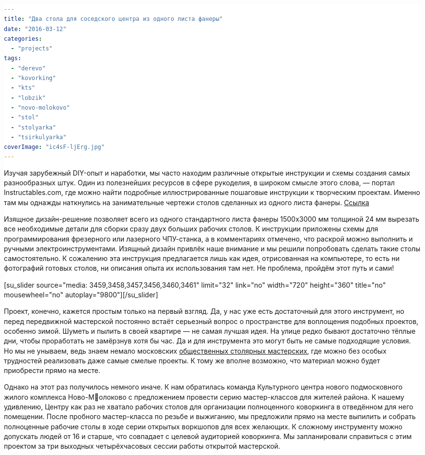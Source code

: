 ```yaml
---
title: "Два стола для соседского центра из одного листа фанеры"
date: "2016-03-12"
categories:
  - "projects"
tags:
  - "derevo"
  - "kovorking"
  - "kts"
  - "lobzik"
  - "novo-molokovo"
  - "stol"
  - "stolyarka"
  - "tsirkulyarka"
coverImage: "ic4sF-ljErg.jpg"
---
```


Изучая зарубежный DIY-опыт и наработки, мы часто находим различные открытые инструкции и схемы создания самых разнообразных штук. Один из полезнейших ресурсов в сфере рукоделия, в широком смысле этого слова, — портал Instructables.com, где можно найти подробные иллюстрированные пошаговые инструкции к творческим проектам. Именно там мы однажды наткнулись на занимательные чертежи столов сделанных из одного листа фанеры. [Ссылка](http://www.instructables.com/id/8x42-2-Tables-from-1-sheet-of-plywood/)

Изящное дизайн-решение позволяет всего из одного стандартного листа фанеры 1500х3000 мм толщиной 24 мм вырезать все необходимые детали для сборки сразу двух больших рабочих столов. К инструкции приложены схемы для программирования фрезерного или лазерного ЧПУ-станка, а в комментариях отмечено, что раскрой можно выполнить и ручными электроинструментами. Изящный дизайн привлёк наше внимание и мы решили попробовать сделать такие столы самостоятельно. К сожалению эта инструкция предлагается лишь как идея, отрисованная на компьютере, то есть ни фотографий готовых столов, ни описания опыта их использования там нет. Не проблема, пройдём этот путь и сами!

\[su_slider source="media: 3459,3458,3457,3456,3460,3461" limit="32" link="no" width="720" height="360" title="no" mousewheel="no" autoplay="9800"\]\[/su_slider\]

Проект, конечно, кажется простым только на первый взгляд. Да, у нас уже есть достаточный для этого инструмент, но перед передвижной мастерской постоянно встаёт серьезный вопрос о пространстве для воплощения подобных проектов, особенно зимой. Шуметь и пылить в своей квартире — не самая лучшая идея. На улице редко бывают достаточно тёплые дни, чтобы проработать не замёрзнув хотя бы час. Да и для инструмента это могут быть не самые подходящие условия. Но мы не унываем, ведь знаем немало московских [общественных столярных мастерских](http://ooley.ru/events/mesta/), где можно без особых трудностей реализовать даже самые смелые проекты. К тому же вполне возможно, что материал можно будет приобрести прямо на месте.

Однако на этот раз получилось немного иначе. К нам обратилась команда Культурного центра нового подмосковного жилого комплекса Ново-Молоково с предложением провести серию мастер-классов для жителей района. К нашему удивлению, Центру как раз не хватало рабочих столов для организации полноценного коворкинга в отведённом для него помещении. После пробного мастер-класса по резьбе и выжиганию, мы предложили прямо на месте выпилить и собрать полноценные рабочие столы в ходе серии открытых воркшопов для всех желающих. К сложному инструменту можно допускать людей от 16 и старше, что совпадает с целевой аудиторией коворкинга. Мы запланировали справиться с этим проектом за три выходных четырёхчасовых сессии работы открытой мастерской.
